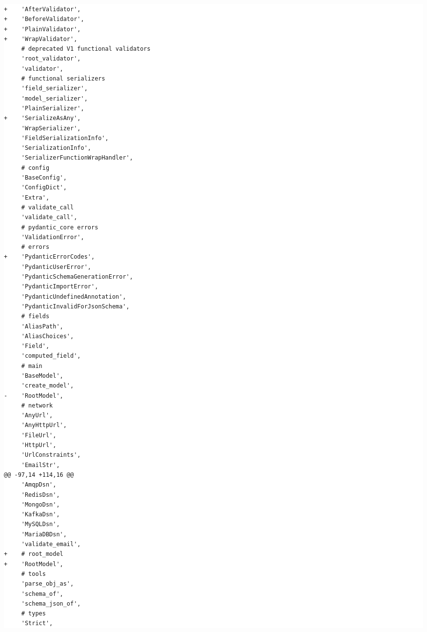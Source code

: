 ```
+    'AfterValidator',
+    'BeforeValidator',
+    'PlainValidator',
+    'WrapValidator',
     # deprecated V1 functional validators
     'root_validator',
     'validator',
     # functional serializers
     'field_serializer',
     'model_serializer',
     'PlainSerializer',
+    'SerializeAsAny',
     'WrapSerializer',
     'FieldSerializationInfo',
     'SerializationInfo',
     'SerializerFunctionWrapHandler',
     # config
     'BaseConfig',
     'ConfigDict',
     'Extra',
     # validate_call
     'validate_call',
     # pydantic_core errors
     'ValidationError',
     # errors
+    'PydanticErrorCodes',
     'PydanticUserError',
     'PydanticSchemaGenerationError',
     'PydanticImportError',
     'PydanticUndefinedAnnotation',
     'PydanticInvalidForJsonSchema',
     # fields
     'AliasPath',
     'AliasChoices',
     'Field',
     'computed_field',
     # main
     'BaseModel',
     'create_model',
-    'RootModel',
     # network
     'AnyUrl',
     'AnyHttpUrl',
     'FileUrl',
     'HttpUrl',
     'UrlConstraints',
     'EmailStr',
@@ -97,14 +114,16 @@
     'AmqpDsn',
     'RedisDsn',
     'MongoDsn',
     'KafkaDsn',
     'MySQLDsn',
     'MariaDBDsn',
     'validate_email',
+    # root_model
+    'RootModel',
     # tools
     'parse_obj_as',
     'schema_of',
     'schema_json_of',
     # types
     'Strict',
```